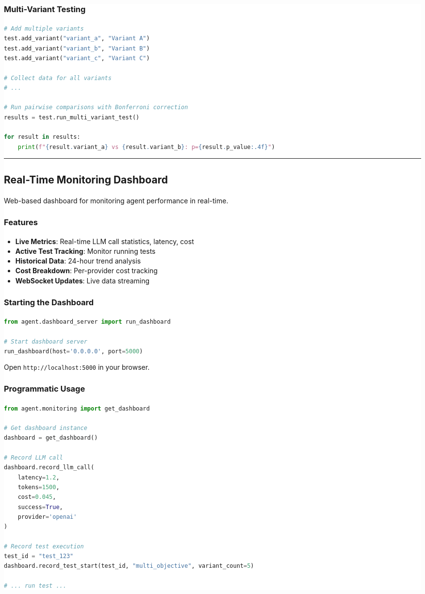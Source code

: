 ### Multi-Variant Testing

```python
# Add multiple variants
test.add_variant("variant_a", "Variant A")
test.add_variant("variant_b", "Variant B")
test.add_variant("variant_c", "Variant C")

# Collect data for all variants
# ...

# Run pairwise comparisons with Bonferroni correction
results = test.run_multi_variant_test()

for result in results:
    print(f"{result.variant_a} vs {result.variant_b}: p={result.p_value:.4f}")
```

---

## Real-Time Monitoring Dashboard

Web-based dashboard for monitoring agent performance in real-time.

### Features

- **Live Metrics**: Real-time LLM call statistics, latency, cost
- **Active Test Tracking**: Monitor running tests
- **Historical Data**: 24-hour trend analysis
- **Cost Breakdown**: Per-provider cost tracking
- **WebSocket Updates**: Live data streaming

### Starting the Dashboard

```python
from agent.dashboard_server import run_dashboard

# Start dashboard server
run_dashboard(host='0.0.0.0', port=5000)
```

Open `http://localhost:5000` in your browser.

### Programmatic Usage

```python
from agent.monitoring import get_dashboard

# Get dashboard instance
dashboard = get_dashboard()

# Record LLM call
dashboard.record_llm_call(
    latency=1.2,
    tokens=1500,
    cost=0.045,
    success=True,
    provider='openai'
)

# Record test execution
test_id = "test_123"
dashboard.record_test_start(test_id, "multi_objective", variant_count=5)

# ... run test ...
```